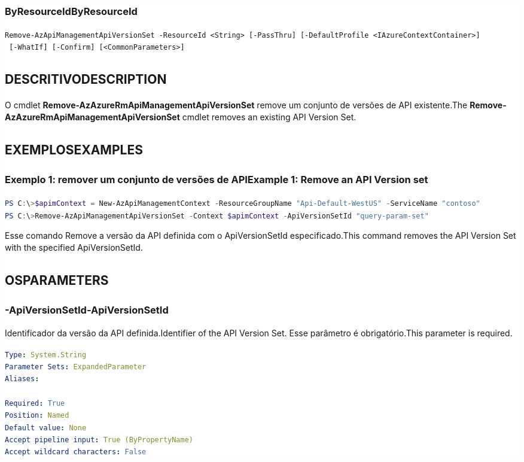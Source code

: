 ### <span data-ttu-id="a6687-107">ByResourceId</span><span class="sxs-lookup"><span data-stu-id="a6687-107">ByResourceId</span></span>
```
Remove-AzApiManagementApiVersionSet -ResourceId <String> [-PassThru] [-DefaultProfile <IAzureContextContainer>]
 [-WhatIf] [-Confirm] [<CommonParameters>]
```

## <span data-ttu-id="a6687-108">DESCRITIVO</span><span class="sxs-lookup"><span data-stu-id="a6687-108">DESCRIPTION</span></span>

<span data-ttu-id="a6687-109">O cmdlet **Remove-AzAzureRmApiManagementApiVersionSet** remove um conjunto de versões de API existente.</span><span class="sxs-lookup"><span data-stu-id="a6687-109">The **Remove-AzAzureRmApiManagementApiVersionSet** cmdlet removes an existing API Version Set.</span></span>

## <span data-ttu-id="a6687-110">EXEMPLOS</span><span class="sxs-lookup"><span data-stu-id="a6687-110">EXAMPLES</span></span>

### <span data-ttu-id="a6687-111">Exemplo 1: remover um conjunto de versões de API</span><span class="sxs-lookup"><span data-stu-id="a6687-111">Example 1: Remove an API Version set</span></span>
```powershell
PS C:\>$apimContext = New-AzApiManagementContext -ResourceGroupName "Api-Default-WestUS" -ServiceName "contoso"
PS C:\>Remove-AzApiManagementApiVersionSet -Context $apimContext -ApiVersionSetId "query-param-set"
```

<span data-ttu-id="a6687-112">Esse comando Remove a versão da API definida com o ApiVersionSetId especificado.</span><span class="sxs-lookup"><span data-stu-id="a6687-112">This command removes the API Version Set with the specified ApiVersionSetId.</span></span>

## <span data-ttu-id="a6687-113">OS</span><span class="sxs-lookup"><span data-stu-id="a6687-113">PARAMETERS</span></span>

### <span data-ttu-id="a6687-114">-ApiVersionSetId</span><span class="sxs-lookup"><span data-stu-id="a6687-114">-ApiVersionSetId</span></span>
<span data-ttu-id="a6687-115">Identificador da versão da API definida.</span><span class="sxs-lookup"><span data-stu-id="a6687-115">Identifier of the API Version Set.</span></span>
<span data-ttu-id="a6687-116">Esse parâmetro é obrigatório.</span><span class="sxs-lookup"><span data-stu-id="a6687-116">This parameter is required.</span></span>

```yaml
Type: System.String
Parameter Sets: ExpandedParameter
Aliases:

Required: True
Position: Named
Default value: None
Accept pipeline input: True (ByPropertyName)
Accept wildcard characters: False
```
